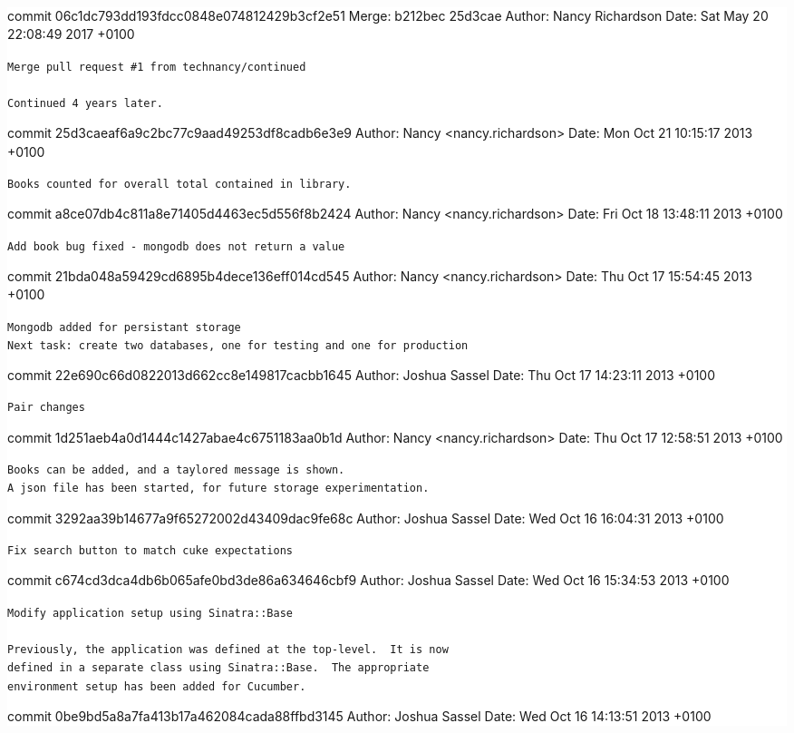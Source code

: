 commit 06c1dc793dd193fdcc0848e074812429b3cf2e51
Merge: b212bec 25d3cae
Author: Nancy Richardson <nancytechy>
Date:   Sat May 20 22:08:49 2017 +0100

    Merge pull request #1 from technancy/continued

    Continued 4 years later.

commit 25d3caeaf6a9c2bc77c9aad49253df8cadb6e3e9
Author: Nancy <nancy.richardson>
Date:   Mon Oct 21 10:15:17 2013 +0100

    Books counted for overall total contained in library.

commit a8ce07db4c811a8e71405d4463ec5d556f8b2424
Author: Nancy <nancy.richardson>
Date:   Fri Oct 18 13:48:11 2013 +0100

    Add book bug fixed - mongodb does not return a value

commit 21bda048a59429cd6895b4dece136eff014cd545
Author: Nancy <nancy.richardson>
Date:   Thu Oct 17 15:54:45 2013 +0100

    Mongodb added for persistant storage
    Next task: create two databases, one for testing and one for production

commit 22e690c66d0822013d662cc8e149817cacbb1645
Author: Joshua Sassel <jdks>
Date:   Thu Oct 17 14:23:11 2013 +0100

    Pair changes

commit 1d251aeb4a0d1444c1427abae4c6751183aa0b1d
Author: Nancy <nancy.richardson>
Date:   Thu Oct 17 12:58:51 2013 +0100

    Books can be added, and a taylored message is shown.
    A json file has been started, for future storage experimentation.

commit 3292aa39b14677a9f65272002d43409dac9fe68c
Author: Joshua Sassel <jdks>
Date:   Wed Oct 16 16:04:31 2013 +0100

    Fix search button to match cuke expectations

commit c674cd3dca4db6b065afe0bd3de86a634646cbf9
Author: Joshua Sassel <jdks>
Date:   Wed Oct 16 15:34:53 2013 +0100

    Modify application setup using Sinatra::Base

    Previously, the application was defined at the top-level.  It is now
    defined in a separate class using Sinatra::Base.  The appropriate
    environment setup has been added for Cucumber.

commit 0be9bd5a8a7fa413b17a462084cada88ffbd3145
Author: Joshua Sassel <jdks>
Date:   Wed Oct 16 14:13:51 2013 +0100

